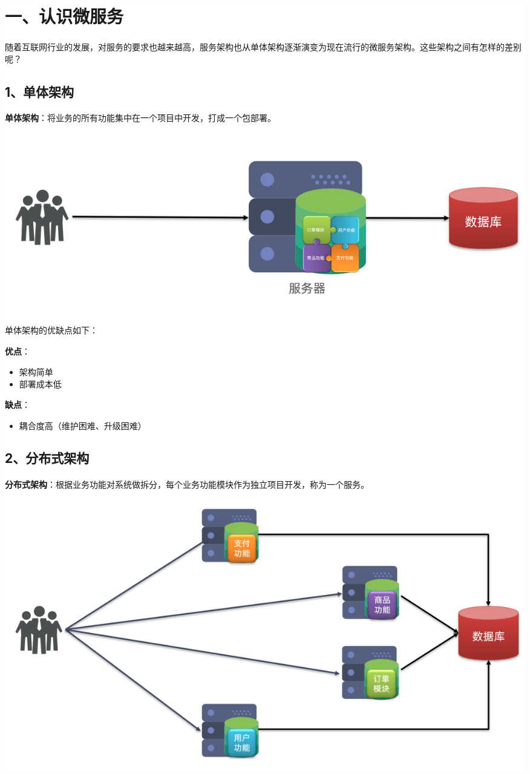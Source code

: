 # 一、认识微服务

随着互联网行业的发展，对服务的要求也越来越高，服务架构也从单体架构逐渐演变为现在流行的微服务架构。这些架构之间有怎样的差别呢？

## 1、单体架构

**单体架构**：将业务的所有功能集中在一个项目中开发，打成一个包部署。

![image1](img/image1.png)

单体架构的优缺点如下：

**优点**：

- 架构简单
- 部署成本低

**缺点**：

- 耦合度高（维护困难、升级困难）

## 2、分布式架构

**分布式架构**：根据业务功能对系统做拆分，每个业务功能模块作为独立项目开发，称为一个服务。

![image2](img/image2.png)
